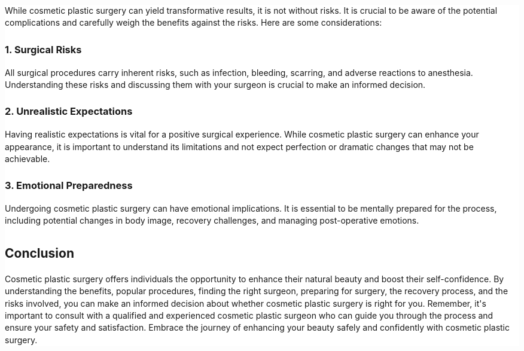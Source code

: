 

While cosmetic plastic surgery can yield transformative results, it is not without risks. It is crucial to be aware of the potential complications and carefully weigh the benefits against the risks. Here are some considerations:



### 1. Surgical Risks



All surgical procedures carry inherent risks, such as infection, bleeding, scarring, and adverse reactions to anesthesia. Understanding these risks and discussing them with your surgeon is crucial to make an informed decision.



### 2. Unrealistic Expectations



Having realistic expectations is vital for a positive surgical experience. While cosmetic plastic surgery can enhance your appearance, it is important to understand its limitations and not expect perfection or dramatic changes that may not be achievable.



### 3. Emotional Preparedness



Undergoing cosmetic plastic surgery can have emotional implications. It is essential to be mentally prepared for the process, including potential changes in body image, recovery challenges, and managing post-operative emotions.



## Conclusion



Cosmetic plastic surgery offers individuals the opportunity to enhance their natural beauty and boost their self-confidence. By understanding the benefits, popular procedures, finding the right surgeon, preparing for surgery, the recovery process, and the risks involved, you can make an informed decision about whether cosmetic plastic surgery is right for you. Remember, it's important to consult with a qualified and experienced cosmetic plastic surgeon who can guide you through the process and ensure your safety and satisfaction. Embrace the journey of enhancing your beauty safely and confidently with cosmetic plastic surgery.


